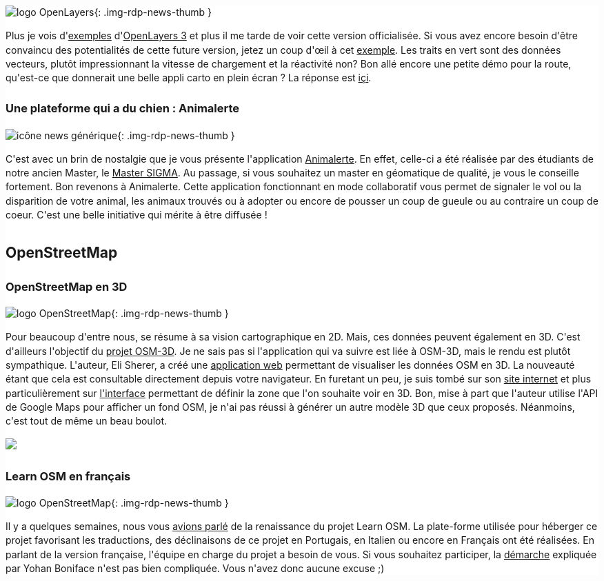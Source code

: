 ![logo OpenLayers](https://cdn.geotribu.fr/img/logos-icones/logiciels_librairies/openlayers.png){: .img-rdp-news-thumb }

Plus je vois d'[exemples](http://www.ol3js.org/ol3/master/examples/) d'[OpenLayers 3](https://github.com/openlayers/ol3) et plus il me tarde de voir cette version officialisée. Si vous avez encore besoin d'être convaincu des potentialités de cette future version, jetez un coup d'œil à cet [exemple](http://openlayers.github.io/ol3/master/examples/vector-layer.html). Les traits en vert sont des données vecteurs, plutôt impressionnant la vitesse de chargement et la réactivité non? Bon allé encore une petite démo pour la route, qu'est-ce que donnerait une belle appli carto en plein écran ? La réponse est [içi](http://openlayers.github.io/ol3/master/examples/full-screen.html).

### Une plateforme qui a du chien : Animalerte

![icône news générique](https://cdn.geotribu.fr/img/internal/icons-rdp-news/news.png "News Geotribu"){: .img-rdp-news-thumb }

C'est avec un brin de nostalgie que je vous présente l'application [Animalerte](http://animalerte.org). En effet, celle-ci a été réalisée par des étudiants de notre ancien Master, le [Master SIGMA](http://sigma.univ-toulouse.fr/fr/index.html). Au passage, si vous souhaitez un master en géomatique de qualité, je vous le conseille fortement. Bon revenons à Animalerte. Cette application fonctionnant en mode collaboratif vous permet de signaler le vol ou la disparition de votre animal, les animaux trouvés ou à adopter ou encore de pousser un coup de gueule ou au contraire un coup de coeur. C'est une belle initiative qui mérite à être diffusée !

## OpenStreetMap

### OpenStreetMap en 3D

![logo OpenStreetMap](https://cdn.geotribu.fr/img/logos-icones/OpenStreetMap/Openstreetmap.png "logo OSM"){: .img-rdp-news-thumb }

Pour beaucoup d'entre nous, <OpenStreetMap> se résume à sa vision cartographique en 2D. Mais, ces données peuvent également en 3D. C'est d'ailleurs l'objectif du [projet OSM-3D](https://wiki.openstreetmap.org/wiki/OSM-3D.org). Je ne sais pas si l'application qui va suivre est liée à OSM-3D, mais le rendu est plutôt sympathique. L'auteur, Eli Sherer, a créé une [application web](http://osm3d.cs.technion.ac.il/static/index.html?bbox=13.40473,52.51689,13.41563,52.52423) permettant de visualiser les données OSM en 3D. La nouveauté étant que cela est consultable directement depuis votre navigateur. En furetant un peu, je suis tombé sur son [site internet](http://sherer.co.il/) et plus particulièrement sur [l'interface](http://osm3d.cs.technion.ac.il/) permettant de définir la zone que l'on souhaite voir en 3D. Bon, mise à part que l'auteur utilise l'API de Google Maps pour afficher un fond OSM, je n'ai pas réussi à générer un autre modèle 3D que ceux proposés. Néanmoins, c'est tout de même un beau boulot.

[![](https://wiki.openstreetmap.org/w/images/6/6b/Osm3d_map_htm3.jpg)](https://wiki.openstreetmap.org/wiki/OSM-3D.org)

### Learn OSM en français

![logo OpenStreetMap](https://cdn.geotribu.fr/img/logos-icones/OpenStreetMap/Openstreetmap.png "logo OSM"){: .img-rdp-news-thumb }

Il y a quelques semaines, nous vous [avions parlé](http://geotribu.net/node/583#news344) de la renaissance du projet Learn OSM. La plate-forme utilisée pour héberger ce projet favorisant les traductions, des déclinaisons de ce projet en Portugais, en Italien ou encore en Français ont été réalisées. En parlant de la version française, l'équipe en charge du projet a besoin de vous. Si vous souhaitez participer, la [démarche](http://permalink.gmane.org/gmane.comp.gis.openstreetmap.region.fr/56277) expliquée par Yohan Boniface n'est pas bien compliquée. Vous n'avez donc aucune excuse ;)
